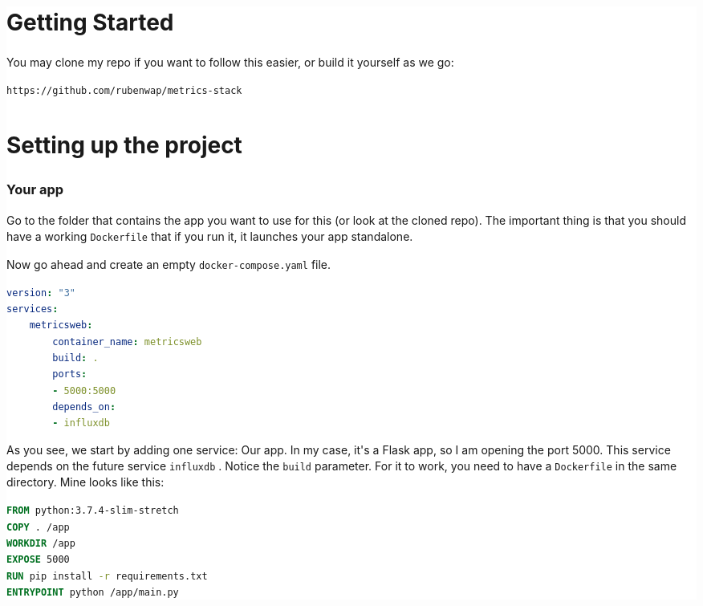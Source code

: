 # Getting Started

You may clone my repo if you want to follow this easier, or build it yourself as we go:


```
https://github.com/rubenwap/metrics-stack
```


# Setting up the project

### Your app
Go to the folder that contains the app you want to use for this (or look at the cloned repo). The important thing is that you should have a working 
`Dockerfile`
 that if you run it, it launches your app standalone. 

Now go ahead and create an empty 
`docker-compose.yaml`
 file.


```yaml
version: "3"
services:
    metricsweb:
        container_name: metricsweb
        build: .
        ports:
        - 5000:5000
        depends_on:
        - influxdb
```


As you see, we start by adding one service: Our app. In my case, it's a Flask app, so I am opening the port 5000. This service depends on the future service 
`influxdb`
. Notice the 
`build`
 parameter. For it to work, you need to have a 
`Dockerfile`
 in the same directory. Mine looks like this:


```dockerfile
FROM python:3.7.4-slim-stretch
COPY . /app
WORKDIR /app
EXPOSE 5000
RUN pip install -r requirements.txt
ENTRYPOINT python /app/main.py
```
